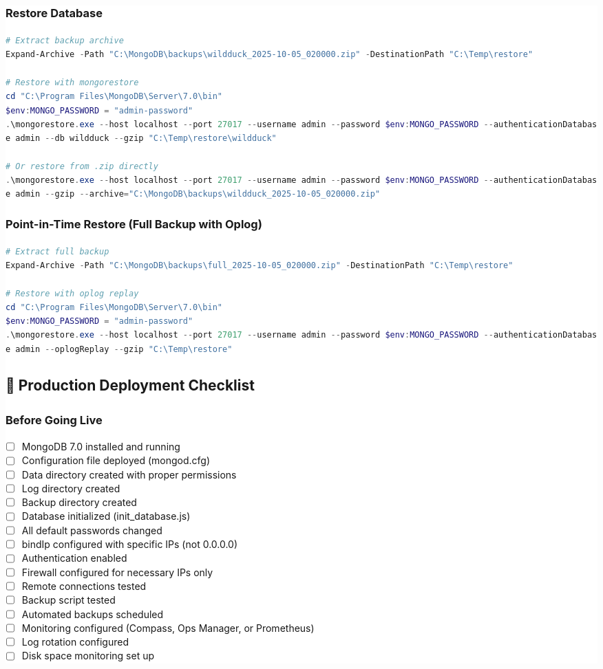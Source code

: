 ### Restore Database

```powershell
# Extract backup archive
Expand-Archive -Path "C:\MongoDB\backups\wildduck_2025-10-05_020000.zip" -DestinationPath "C:\Temp\restore"

# Restore with mongorestore
cd "C:\Program Files\MongoDB\Server\7.0\bin"
$env:MONGO_PASSWORD = "admin-password"
.\mongorestore.exe --host localhost --port 27017 --username admin --password $env:MONGO_PASSWORD --authenticationDatabase admin --db wildduck --gzip "C:\Temp\restore\wildduck"

# Or restore from .zip directly
.\mongorestore.exe --host localhost --port 27017 --username admin --password $env:MONGO_PASSWORD --authenticationDatabase admin --gzip --archive="C:\MongoDB\backups\wildduck_2025-10-05_020000.zip"
```

### Point-in-Time Restore (Full Backup with Oplog)

```powershell
# Extract full backup
Expand-Archive -Path "C:\MongoDB\backups\full_2025-10-05_020000.zip" -DestinationPath "C:\Temp\restore"

# Restore with oplog replay
cd "C:\Program Files\MongoDB\Server\7.0\bin"
$env:MONGO_PASSWORD = "admin-password"
.\mongorestore.exe --host localhost --port 27017 --username admin --password $env:MONGO_PASSWORD --authenticationDatabase admin --oplogReplay --gzip "C:\Temp\restore"
```

## 🎯 Production Deployment Checklist

### Before Going Live

- [ ] MongoDB 7.0 installed and running
- [ ] Configuration file deployed (mongod.cfg)
- [ ] Data directory created with proper permissions
- [ ] Log directory created
- [ ] Backup directory created
- [ ] Database initialized (init_database.js)
- [ ] All default passwords changed
- [ ] bindIp configured with specific IPs (not 0.0.0.0)
- [ ] Authentication enabled
- [ ] Firewall configured for necessary IPs only
- [ ] Remote connections tested
- [ ] Backup script tested
- [ ] Automated backups scheduled
- [ ] Monitoring configured (Compass, Ops Manager, or Prometheus)
- [ ] Log rotation configured
- [ ] Disk space monitoring set up
